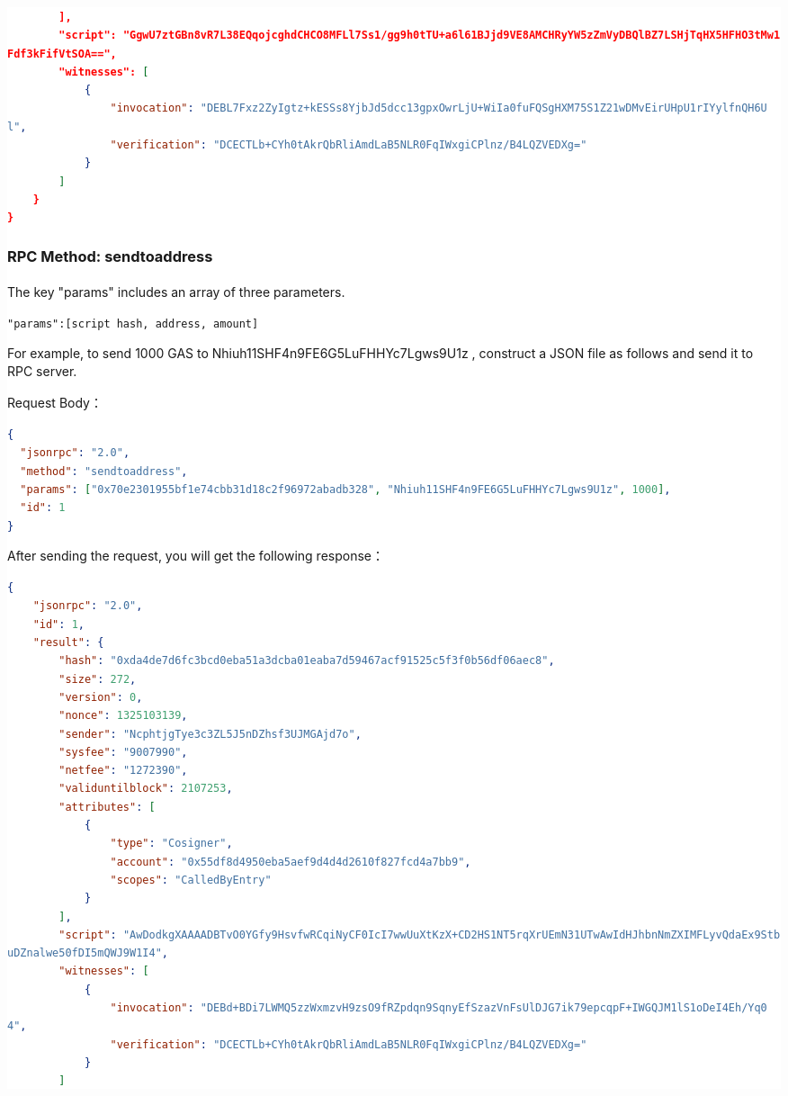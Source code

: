```json
        ],
        "script": "GgwU7ztGBn8vR7L38EQqojcghdCHCO8MFLl7Ss1/gg9h0tTU+a6l61BJjd9VE8AMCHRyYW5zZmVyDBQlBZ7LSHjTqHX5HFHO3tMw1Fdf3kFifVtSOA==",
        "witnesses": [
            {
                "invocation": "DEBL7Fxz2ZyIgtz+kESSs8YjbJd5dcc13gpxOwrLjU+WiIa0fuFQSgHXM75S1Z21wDMvEirUHpU1rIYylfnQH6Ul",
                "verification": "DCECTLb+CYh0tAkrQbRliAmdLaB5NLR0FqIWxgiCPlnz/B4LQZVEDXg="
            }
        ]
    }
}
```

### RPC Method: sendtoaddress

The key "params" includes an array of three parameters. 

`"params":[script hash, address, amount]`

For example, to send 1000 GAS to Nhiuh11SHF4n9FE6G5LuFHHYc7Lgws9U1z , construct a JSON file as follows and send it to RPC server.

Request Body：

```json
{
  "jsonrpc": "2.0",
  "method": "sendtoaddress",
  "params": ["0x70e2301955bf1e74cbb31d18c2f96972abadb328", "Nhiuh11SHF4n9FE6G5LuFHHYc7Lgws9U1z", 1000],
  "id": 1
}
```

After sending the request, you will get the following response：

```json
{
    "jsonrpc": "2.0",
    "id": 1,
    "result": {
        "hash": "0xda4de7d6fc3bcd0eba51a3dcba01eaba7d59467acf91525c5f3f0b56df06aec8",
        "size": 272,
        "version": 0,
        "nonce": 1325103139,
        "sender": "NcphtjgTye3c3ZL5J5nDZhsf3UJMGAjd7o",
        "sysfee": "9007990",
        "netfee": "1272390",
        "validuntilblock": 2107253,
        "attributes": [
            {
                "type": "Cosigner",
                "account": "0x55df8d4950eba5aef9d4d4d2610f827fcd4a7bb9",
                "scopes": "CalledByEntry"
            }
        ],
        "script": "AwDodkgXAAAADBTvO0YGfy9HsvfwRCqiNyCF0IcI7wwUuXtKzX+CD2HS1NT5rqXrUEmN31UTwAwIdHJhbnNmZXIMFLyvQdaEx9StbuDZnalwe50fDI5mQWJ9W1I4",
        "witnesses": [
            {
                "invocation": "DEBd+BDi7LWMQ5zzWxmzvH9zsO9fRZpdqn9SqnyEfSzazVnFsUlDJG7ik79epcqpF+IWGQJM1lS1oDeI4Eh/Yq04",
                "verification": "DCECTLb+CYh0tAkrQbRliAmdLaB5NLR0FqIWxgiCPlnz/B4LQZVEDXg="
            }
        ]
```